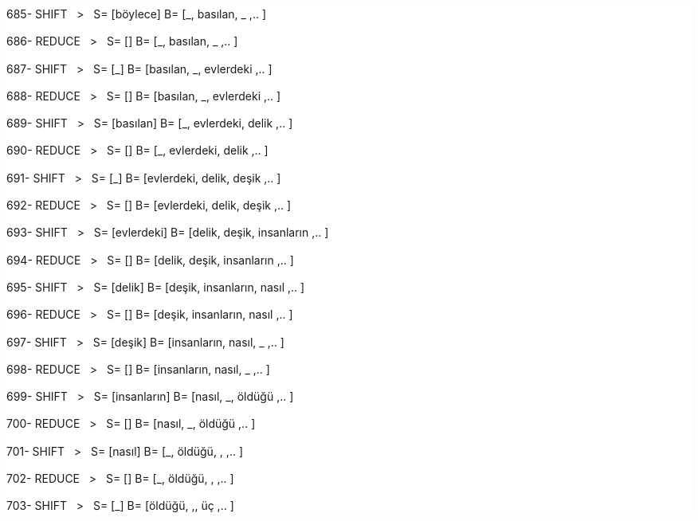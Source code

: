 
685- SHIFT&nbsp;&nbsp;&nbsp;>&nbsp;&nbsp;&nbsp;S= [böylece]   B= [_, basılan, _ ,.. ]



686- REDUCE&nbsp;&nbsp;&nbsp;>&nbsp;&nbsp;&nbsp;S= []   B= [_, basılan, _ ,.. ]



687- SHIFT&nbsp;&nbsp;&nbsp;>&nbsp;&nbsp;&nbsp;S= [_]   B= [basılan, _, evlerdeki ,.. ]



688- REDUCE&nbsp;&nbsp;&nbsp;>&nbsp;&nbsp;&nbsp;S= []   B= [basılan, _, evlerdeki ,.. ]



689- SHIFT&nbsp;&nbsp;&nbsp;>&nbsp;&nbsp;&nbsp;S= [basılan]   B= [_, evlerdeki, delik ,.. ]



690- REDUCE&nbsp;&nbsp;&nbsp;>&nbsp;&nbsp;&nbsp;S= []   B= [_, evlerdeki, delik ,.. ]



691- SHIFT&nbsp;&nbsp;&nbsp;>&nbsp;&nbsp;&nbsp;S= [_]   B= [evlerdeki, delik, deşik ,.. ]



692- REDUCE&nbsp;&nbsp;&nbsp;>&nbsp;&nbsp;&nbsp;S= []   B= [evlerdeki, delik, deşik ,.. ]



693- SHIFT&nbsp;&nbsp;&nbsp;>&nbsp;&nbsp;&nbsp;S= [evlerdeki]   B= [delik, deşik, insanların ,.. ]



694- REDUCE&nbsp;&nbsp;&nbsp;>&nbsp;&nbsp;&nbsp;S= []   B= [delik, deşik, insanların ,.. ]



695- SHIFT&nbsp;&nbsp;&nbsp;>&nbsp;&nbsp;&nbsp;S= [delik]   B= [deşik, insanların, nasıl ,.. ]



696- REDUCE&nbsp;&nbsp;&nbsp;>&nbsp;&nbsp;&nbsp;S= []   B= [deşik, insanların, nasıl ,.. ]



697- SHIFT&nbsp;&nbsp;&nbsp;>&nbsp;&nbsp;&nbsp;S= [deşik]   B= [insanların, nasıl, _ ,.. ]



698- REDUCE&nbsp;&nbsp;&nbsp;>&nbsp;&nbsp;&nbsp;S= []   B= [insanların, nasıl, _ ,.. ]



699- SHIFT&nbsp;&nbsp;&nbsp;>&nbsp;&nbsp;&nbsp;S= [insanların]   B= [nasıl, _, öldüğü ,.. ]



700- REDUCE&nbsp;&nbsp;&nbsp;>&nbsp;&nbsp;&nbsp;S= []   B= [nasıl, _, öldüğü ,.. ]



701- SHIFT&nbsp;&nbsp;&nbsp;>&nbsp;&nbsp;&nbsp;S= [nasıl]   B= [_, öldüğü, , ,.. ]



702- REDUCE&nbsp;&nbsp;&nbsp;>&nbsp;&nbsp;&nbsp;S= []   B= [_, öldüğü, , ,.. ]



703- SHIFT&nbsp;&nbsp;&nbsp;>&nbsp;&nbsp;&nbsp;S= [_]   B= [öldüğü, ,, üç ,.. ]


